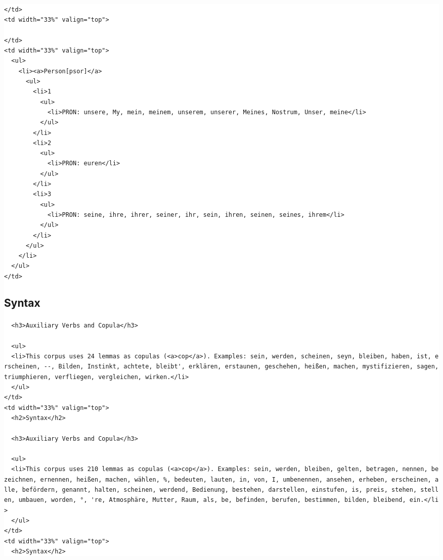     </td>
    <td width="33%" valign="top">

    </td>
    <td width="33%" valign="top">
      <ul>
        <li><a>Person[psor]</a>
          <ul>
            <li>1
              <ul>
                <li>PRON: unsere, My, mein, meinem, unserem, unserer, Meines, Nostrum, Unser, meine</li>
              </ul>
            </li>
            <li>2
              <ul>
                <li>PRON: euren</li>
              </ul>
            </li>
            <li>3
              <ul>
                <li>PRON: seine, ihre, ihrer, seiner, ihr, sein, ihren, seinen, seines, ihrem</li>
              </ul>
            </li>
          </ul>
        </li>
      </ul>
    </td>
  </tr>
  <tr>
    <td width="33%" valign="top">
      <h2>Syntax</h2>
      
      <h3>Auxiliary Verbs and Copula</h3>
      
      <ul>
      <li>This corpus uses 24 lemmas as copulas (<a>cop</a>). Examples: sein, werden, scheinen, seyn, bleiben, haben, ist, erscheinen, --, Bilden, Instinkt, achtete, bleibt', erklären, erstaunen, geschehen, heißen, machen, mystifizieren, sagen, triumphieren, verfliegen, vergleichen, wirken.</li>
      </ul>
    </td>
    <td width="33%" valign="top">
      <h2>Syntax</h2>
      
      <h3>Auxiliary Verbs and Copula</h3>
      
      <ul>
      <li>This corpus uses 210 lemmas as copulas (<a>cop</a>). Examples: sein, werden, bleiben, gelten, betragen, nennen, bezeichnen, ernennen, heißen, machen, wählen, %, bedeuten, lauten, in, von, I, umbenennen, ansehen, erheben, erscheinen, alle, befördern, genannt, halten, scheinen, werdend, Bedienung, bestehen, darstellen, einstufen, is, preis, stehen, stellen, umbauen, worden, °, 're, Atmosphäre, Mutter, Raum, als, be, befinden, berufen, bestimmen, bilden, bleibend, ein.</li>
      </ul>
    </td>
    <td width="33%" valign="top">
      <h2>Syntax</h2>
      